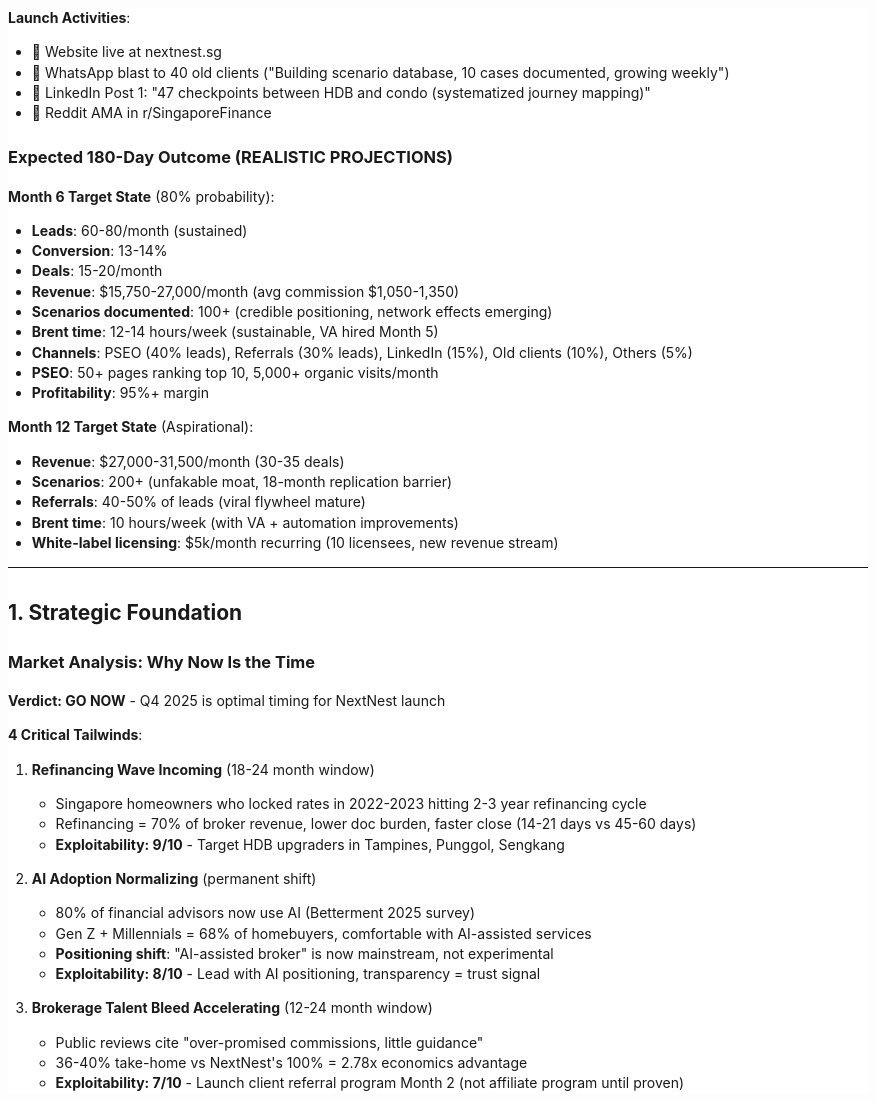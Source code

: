 **Launch Activities**:
- 🚀 Website live at nextnest.sg
- 📱 WhatsApp blast to 40 old clients ("Building scenario database, 10 cases documented, growing weekly")
- 💼 LinkedIn Post 1: "47 checkpoints between HDB and condo (systematized journey mapping)"
- 🎯 Reddit AMA in r/SingaporeFinance

### Expected 180-Day Outcome (REALISTIC PROJECTIONS)

**Month 6 Target State** (80% probability):
- **Leads**: 60-80/month (sustained)
- **Conversion**: 13-14%
- **Deals**: 15-20/month
- **Revenue**: $15,750-27,000/month (avg commission $1,050-1,350)
- **Scenarios documented**: 100+ (credible positioning, network effects emerging)
- **Brent time**: 12-14 hours/week (sustainable, VA hired Month 5)
- **Channels**: PSEO (40% leads), Referrals (30% leads), LinkedIn (15%), Old clients (10%), Others (5%)
- **PSEO**: 50+ pages ranking top 10, 5,000+ organic visits/month
- **Profitability**: 95%+ margin

**Month 12 Target State** (Aspirational):
- **Revenue**: $27,000-31,500/month (30-35 deals)
- **Scenarios**: 200+ (unfakable moat, 18-month replication barrier)
- **Referrals**: 40-50% of leads (viral flywheel mature)
- **Brent time**: 10 hours/week (with VA + automation improvements)
- **White-label licensing**: $5k/month recurring (10 licensees, new revenue stream)

---

## 1. Strategic Foundation

### Market Analysis: Why Now Is the Time

**Verdict: GO NOW** - Q4 2025 is optimal timing for NextNest launch

**4 Critical Tailwinds**:

1. **Refinancing Wave Incoming** (18-24 month window)
   - Singapore homeowners who locked rates in 2022-2023 hitting 2-3 year refinancing cycle
   - Refinancing = 70% of broker revenue, lower doc burden, faster close (14-21 days vs 45-60 days)
   - **Exploitability: 9/10** - Target HDB upgraders in Tampines, Punggol, Sengkang

2. **AI Adoption Normalizing** (permanent shift)
   - 80% of financial advisors now use AI (Betterment 2025 survey)
   - Gen Z + Millennials = 68% of homebuyers, comfortable with AI-assisted services
   - **Positioning shift**: "AI-assisted broker" is now mainstream, not experimental
   - **Exploitability: 8/10** - Lead with AI positioning, transparency = trust signal

3. **Brokerage Talent Bleed Accelerating** (12-24 month window)
   - Public reviews cite "over-promised commissions, little guidance"
   - 36-40% take-home vs NextNest's 100% = 2.78x economics advantage
   - **Exploitability: 7/10** - Launch client referral program Month 2 (not affiliate program until proven)
